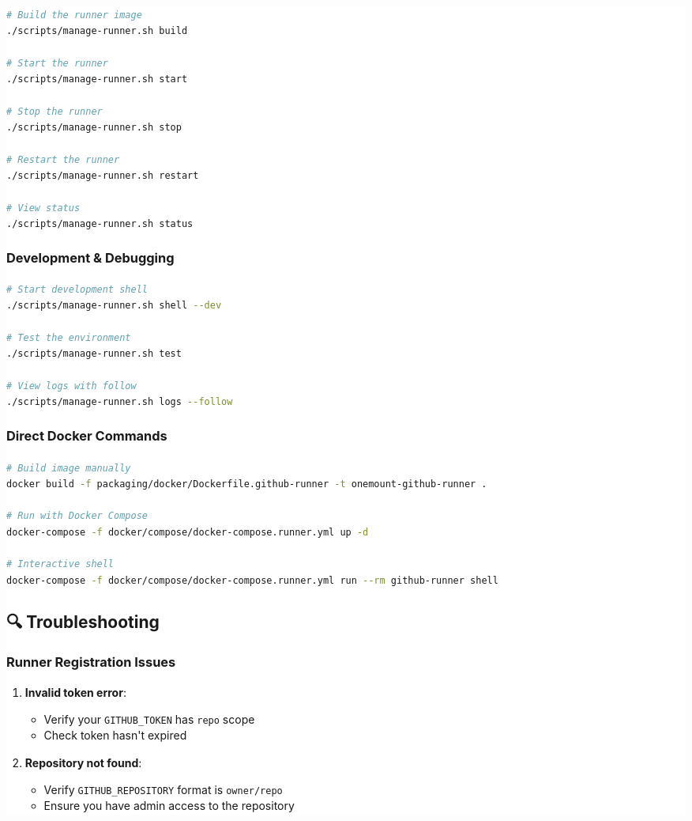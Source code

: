 ```bash
# Build the runner image
./scripts/manage-runner.sh build

# Start the runner
./scripts/manage-runner.sh start

# Stop the runner
./scripts/manage-runner.sh stop

# Restart the runner
./scripts/manage-runner.sh restart

# View status
./scripts/manage-runner.sh status
```

### Development & Debugging

```bash
# Start development shell
./scripts/manage-runner.sh shell --dev

# Test the environment
./scripts/manage-runner.sh test

# View logs with follow
./scripts/manage-runner.sh logs --follow
```

### Direct Docker Commands

```bash
# Build image manually
docker build -f packaging/docker/Dockerfile.github-runner -t onemount-github-runner .

# Run with Docker Compose
docker-compose -f docker/compose/docker-compose.runner.yml up -d

# Interactive shell
docker-compose -f docker/compose/docker-compose.runner.yml run --rm github-runner shell
```

## 🔍 Troubleshooting

### Runner Registration Issues

1. **Invalid token error**:
   - Verify your `GITHUB_TOKEN` has `repo` scope
   - Check token hasn't expired

2. **Repository not found**:
   - Verify `GITHUB_REPOSITORY` format is `owner/repo`
   - Ensure you have admin access to the repository
